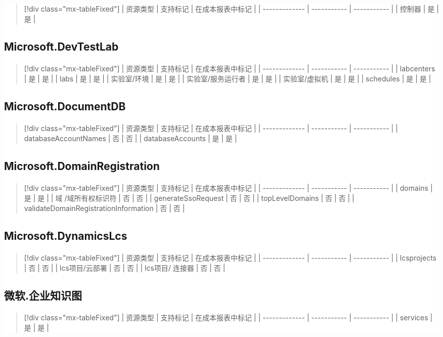 > [!div class="mx-tableFixed"]
> | 资源类型 | 支持标记 | 在成本报表中标记 |
> | ------------- | ----------- | ----------- |
> | 控制器 | 是 | 是 |

## <a name="microsoftdevtestlab"></a>Microsoft.DevTestLab

> [!div class="mx-tableFixed"]
> | 资源类型 | 支持标记 | 在成本报表中标记 |
> | ------------- | ----------- | ----------- |
> | labcenters | 是 | 是 |
> | labs | 是 | 是 |
> | 实验室/环境 | 是 | 是 |
> | 实验室/服务运行者 | 是 | 是 |
> | 实验室/虚拟机 | 是 | 是 |
> | schedules | 是 | 是 |

## <a name="microsoftdocumentdb"></a>Microsoft.DocumentDB

> [!div class="mx-tableFixed"]
> | 资源类型 | 支持标记 | 在成本报表中标记 |
> | ------------- | ----------- | ----------- |
> | databaseAccountNames | 否 | 否 |
> | databaseAccounts | 是 | 是 |

## <a name="microsoftdomainregistration"></a>Microsoft.DomainRegistration

> [!div class="mx-tableFixed"]
> | 资源类型 | 支持标记 | 在成本报表中标记 |
> | ------------- | ----------- | ----------- |
> | domains | 是 | 是 |
> | 域 /域所有权标识符 | 否 | 否 |
> | generateSsoRequest | 否 | 否 |
> | topLevelDomains | 否 | 否 |
> | validateDomainRegistrationInformation | 否 | 否 |

## <a name="microsoftdynamicslcs"></a>Microsoft.DynamicsLcs

> [!div class="mx-tableFixed"]
> | 资源类型 | 支持标记 | 在成本报表中标记 |
> | ------------- | ----------- | ----------- |
> | lcsprojects | 否 | 否 |
> | lcs项目/云部署 | 否 | 否 |
> | lcs项目/ 连接器 | 否 | 否 |

## <a name="microsoftenterpriseknowledgegraph"></a>微软.企业知识图

> [!div class="mx-tableFixed"]
> | 资源类型 | 支持标记 | 在成本报表中标记 |
> | ------------- | ----------- | ----------- |
> | services | 是 | 是 |
